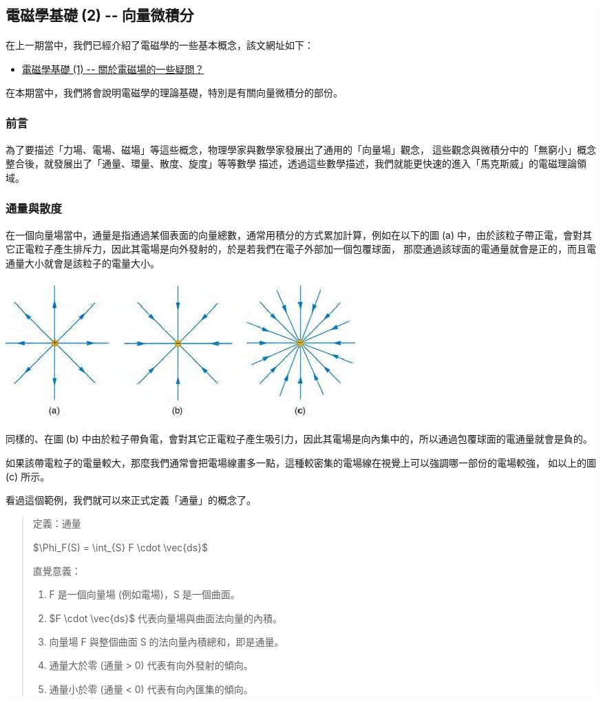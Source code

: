 ## 電磁學基礎 (2) -- 向量微積分

在上一期當中，我們已經介紹了電磁學的一些基本概念，該文網址如下：

* [電磁學基礎 (1) -- 關於電磁場的一些疑問？](https://dl.dropboxusercontent.com/u/101584453/pmag/201310/htm/science1.html)

在本期當中，我們將會說明電磁學的理論基礎，特別是有關向量微積分的部份。

### 前言

為了要描述「力場、電場、磁場」等這些概念，物理學家與數學家發展出了通用的「向量場」觀念，
這些觀念與微積分中的「無窮小」概念整合後，就發展出了「通量、環量、散度、旋度」等等數學
描述，透過這些數學描述，我們就能更快速的進入「馬克斯威」的電磁理論領域。

### 通量與散度

在一個向量場當中，通量是指通過某個表面的向量總數，通常用積分的方式累加計算，例如在以下的圖 (a) 中，由於該粒子帶正電，會對其它正電粒子產生排斥力，因此其電場是向外發射的，於是若我們在電子外部加一個包覆球面，
那麼通過該球面的電通量就會是正的，而且電通量大小就會是該粒子的電量大小。

![圖、電場與電通量](FieldLines2.jpg)

同樣的、在圖 (b) 中由於粒子帶負電，會對其它正電粒子產生吸引力，因此其電場是向內集中的，所以通過包覆球面的電通量就會是負的。

如果該帶電粒子的電量較大，那麼我們通常會把電場線畫多一點，這種較密集的電場線在視覺上可以強調哪一部份的電場較強，
如以上的圖 (c) 所示。

看過這個範例，我們就可以來正式定義「通量」的概念了。


> 定義：通量
> 
> $\Phi_F(S) = \int_{S} F \cdot \vec{ds}$ 
> 
> 直覺意義：
> 
> 1. F 是一個向量場 (例如電場)，S 是一個曲面。
> 
> 2. $F \cdot \vec{ds}$ 代表向量場與曲面法向量的內積。
> 
> 3. 向量場 F  與整個曲面 S 的法向量內積總和，即是通量。
> 
> 4. 通量大於零 (通量 > 0) 代表有向外發射的傾向。
> 
> 5. 通量小於零 (通量 < 0) 代表有向內匯集的傾向。
